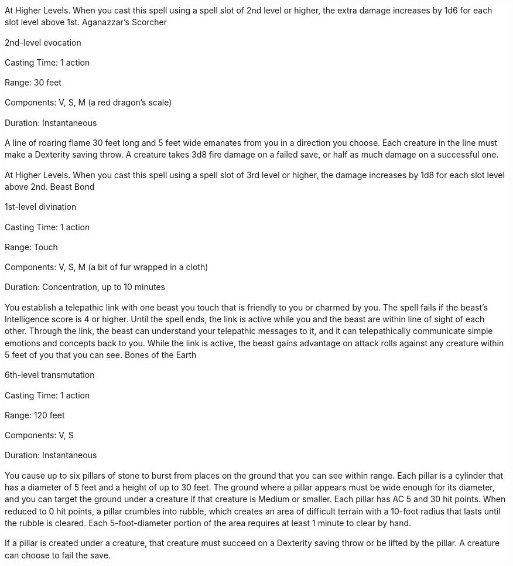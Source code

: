 At Higher Levels. When you cast this spell using a spell slot of 2nd level or higher, the extra damage increases by 1d6 for each slot level above 1st.
Aganazzar’s Scorcher

2nd-level evocation

Casting Time: 1 action

Range: 30 feet

Components: V, S, M (a red dragon’s scale)

Duration: Instantaneous

A line of roaring flame 30 feet long and 5 feet wide emanates from you in a direction you choose. Each creature in the line must make a Dexterity saving throw. A creature takes 3d8 fire damage on a failed save, or half as much damage on a successful one.

At Higher Levels. When you cast this spell using a spell slot of 3rd level or higher, the damage increases by 1d8 for each slot level above 2nd.
Beast Bond

1st-level divination

Casting Time: 1 action

Range: Touch

Components: V, S, M (a bit of fur wrapped in a cloth)

Duration: Concentration, up to 10 minutes

You establish a telepathic link with one beast you touch that is friendly to you or charmed by you. The spell fails if the beast’s Intelligence score is 4 or higher. Until the spell ends, the link is active while you and the beast are within line of sight of each other. Through the link, the beast can understand your telepathic messages to it, and it can telepathically communicate simple emotions and concepts back to you. While the link is active, the beast gains advantage on attack rolls against any creature within 5 feet of you that you can see.
Bones of the Earth

6th-level transmutation

Casting Time: 1 action

Range: 120 feet

Components: V, S

Duration: Instantaneous

You cause up to six pillars of stone to burst from places on the ground that you can see within range. Each pillar is a cylinder that has a diameter of 5 feet and a height of up to 30 feet. The ground where a pillar appears must be wide enough for its diameter, and you can target the ground under a creature if that creature is Medium or smaller. Each pillar has AC 5 and 30 hit points. When reduced to 0 hit points, a pillar crumbles into rubble, which creates an area of difficult terrain with a 10-foot radius that lasts until the rubble is cleared. Each 5-foot-diameter portion of the area requires at least 1 minute to clear by hand.

If a pillar is created under a creature, that creature must succeed on a Dexterity saving throw or be lifted by the pillar. A creature can choose to fail the save.
